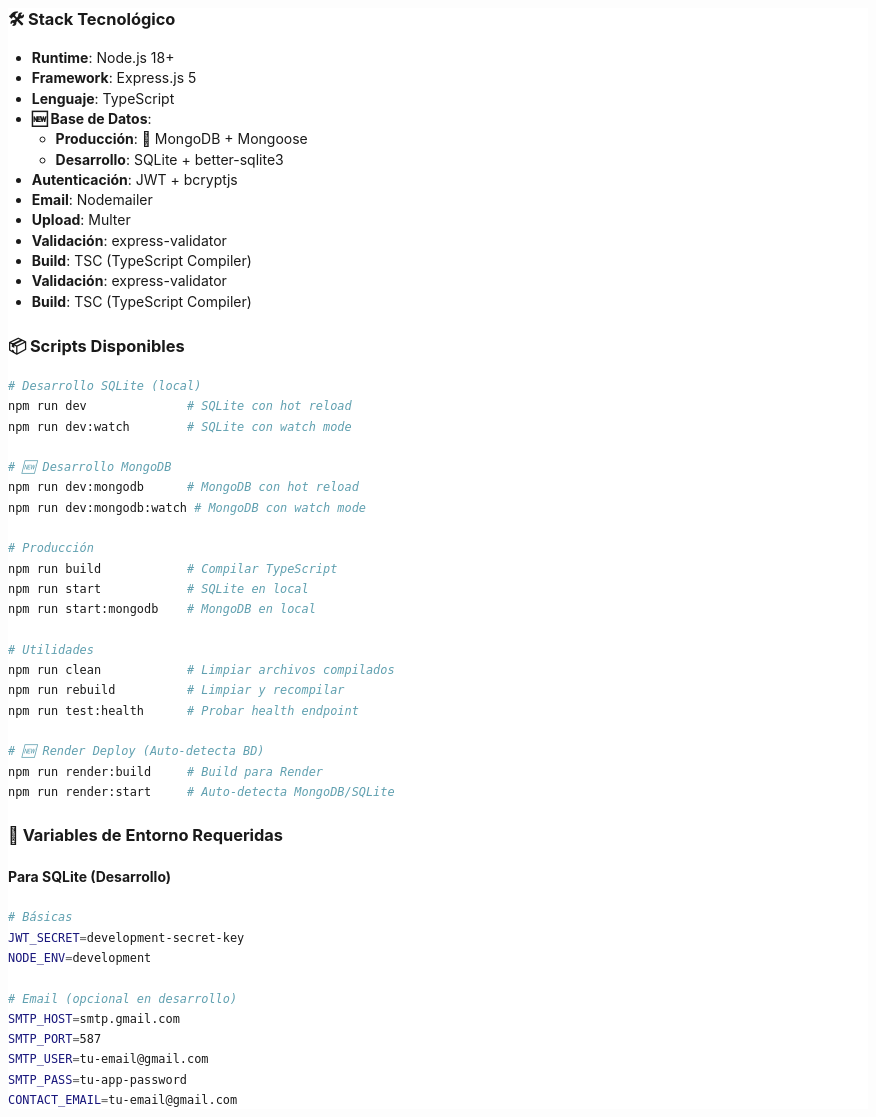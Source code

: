 ### 🛠️ **Stack Tecnológico**
- **Runtime**: Node.js 18+
- **Framework**: Express.js 5
- **Lenguaje**: TypeScript
- **🆕 Base de Datos**: 
  - **Producción**: 🍃 MongoDB + Mongoose
  - **Desarrollo**: SQLite + better-sqlite3
- **Autenticación**: JWT + bcryptjs
- **Email**: Nodemailer
- **Upload**: Multer
- **Validación**: express-validator
- **Build**: TSC (TypeScript Compiler)
- **Validación**: express-validator
- **Build**: TSC (TypeScript Compiler)

### 📦 **Scripts Disponibles**
```bash
# Desarrollo SQLite (local)
npm run dev              # SQLite con hot reload
npm run dev:watch        # SQLite con watch mode

# 🆕 Desarrollo MongoDB
npm run dev:mongodb      # MongoDB con hot reload  
npm run dev:mongodb:watch # MongoDB con watch mode

# Producción
npm run build            # Compilar TypeScript
npm run start            # SQLite en local
npm run start:mongodb    # MongoDB en local

# Utilidades
npm run clean            # Limpiar archivos compilados
npm run rebuild          # Limpiar y recompilar
npm run test:health      # Probar health endpoint

# 🆕 Render Deploy (Auto-detecta BD)
npm run render:build     # Build para Render
npm run render:start     # Auto-detecta MongoDB/SQLite
```

### 🔐 **Variables de Entorno Requeridas**

#### **Para SQLite (Desarrollo)**
```bash
# Básicas
JWT_SECRET=development-secret-key
NODE_ENV=development

# Email (opcional en desarrollo)
SMTP_HOST=smtp.gmail.com
SMTP_PORT=587
SMTP_USER=tu-email@gmail.com
SMTP_PASS=tu-app-password
CONTACT_EMAIL=tu-email@gmail.com
```
